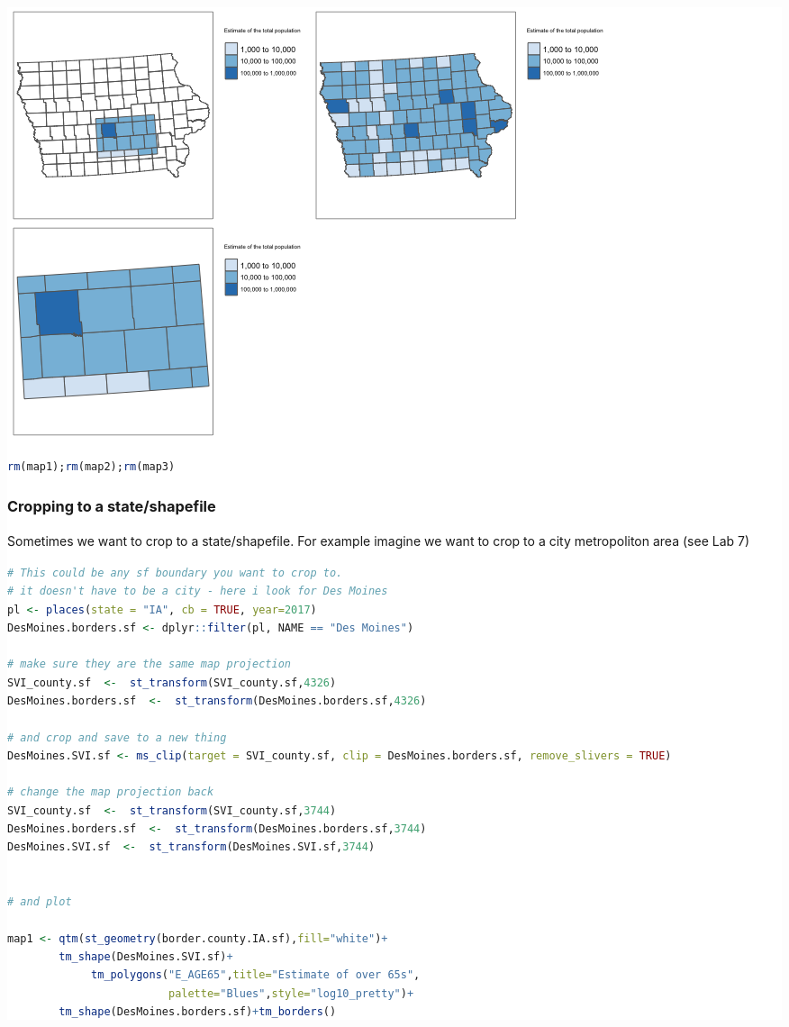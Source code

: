 ![](364Data_TutorialWranglePolygon_files/figure-html/unnamed-chunk-7-1.png)

```r
rm(map1);rm(map2);rm(map3)
```

### Cropping to a state/shapefile

Sometimes we want to crop to a state/shapefile.  For example imagine we want to crop to a city metropoliton area (see Lab 7)


```r
# This could be any sf boundary you want to crop to.
# it doesn't have to be a city - here i look for Des Moines
pl <- places(state = "IA", cb = TRUE, year=2017)
DesMoines.borders.sf <- dplyr::filter(pl, NAME == "Des Moines")

# make sure they are the same map projection
SVI_county.sf  <-  st_transform(SVI_county.sf,4326)
DesMoines.borders.sf  <-  st_transform(DesMoines.borders.sf,4326)

# and crop and save to a new thing
DesMoines.SVI.sf <- ms_clip(target = SVI_county.sf, clip = DesMoines.borders.sf, remove_slivers = TRUE)

# change the map projection back
SVI_county.sf  <-  st_transform(SVI_county.sf,3744)
DesMoines.borders.sf  <-  st_transform(DesMoines.borders.sf,3744)
DesMoines.SVI.sf  <-  st_transform(DesMoines.SVI.sf,3744)


# and plot

map1 <- qtm(st_geometry(border.county.IA.sf),fill="white")+
        tm_shape(DesMoines.SVI.sf)+
             tm_polygons("E_AGE65",title="Estimate of over 65s",
                         palette="Blues",style="log10_pretty")+
        tm_shape(DesMoines.borders.sf)+tm_borders()


```